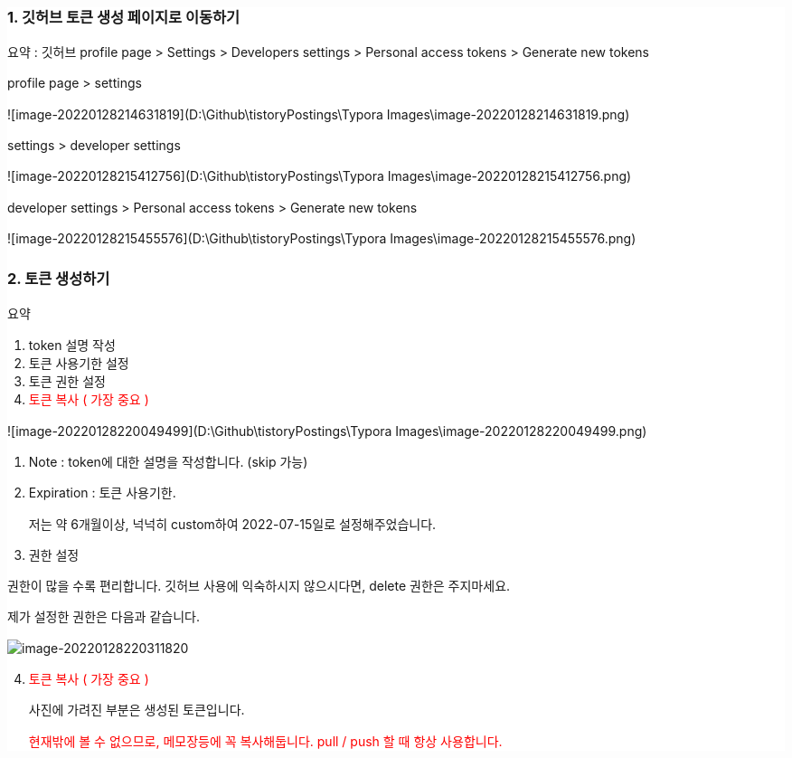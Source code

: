 
### 1. 깃허브 토큰 생성 페이지로 이동하기

요약 : 깃허브 profile page > Settings > Developers settings > Personal access tokens > Generate new tokens



profile page > settings

![image-20220128214631819](D:\Github\tistoryPostings\Typora Images\image-20220128214631819.png)



settings > developer settings

![image-20220128215412756](D:\Github\tistoryPostings\Typora Images\image-20220128215412756.png)



developer settings > Personal access tokens > Generate new tokens

![image-20220128215455576](D:\Github\tistoryPostings\Typora Images\image-20220128215455576.png)



### 2. 토큰 생성하기

요약

1. token 설명 작성
2. 토큰 사용기한 설정
3. 토큰 권한 설정
4. <span style="color:red">토큰 복사 ( 가장 중요 )</span>



![image-20220128220049499](D:\Github\tistoryPostings\Typora Images\image-20220128220049499.png)

1. Note : token에 대한 설명을 작성합니다. (skip 가능)

2. Expiration : 토큰 사용기한.

   저는 약 6개월이상, 넉넉히 custom하여 2022-07-15일로 설정해주었습니다.

3.  권한 설정

   권한이 많을 수록 편리합니다. 깃허브 사용에 익숙하시지 않으시다면, delete 권한은 주지마세요.

   

   제가 설정한 권한은 다음과 같습니다.

<img src="D:\Github\tistoryPostings\Typora Images\image-20220128220311820.png" alt="image-20220128220311820"  />



4. <span style="color:red">토큰 복사 ( 가장 중요 )</span>

   사진에 가려진 부분은 생성된 토큰입니다.

   <span style="color:red">현재밖에 볼 수 없으므로, 메모장등에 꼭 복사해둡니다. pull / push 할 때 항상 사용합니다.</span>
